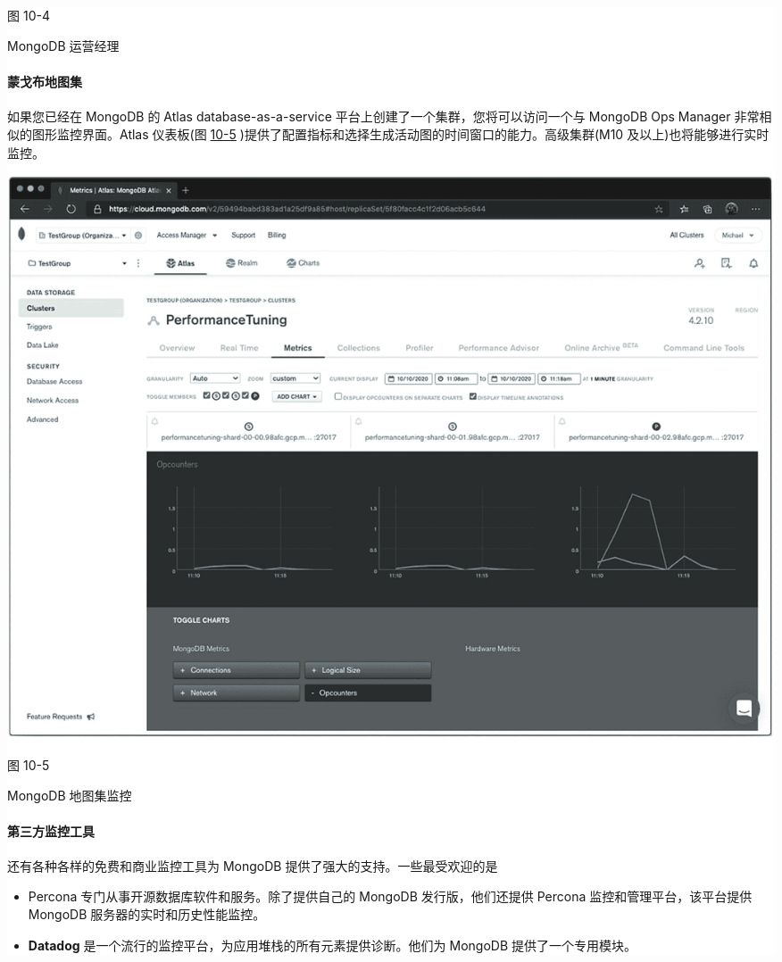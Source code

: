 图 10-4

MongoDB 运营经理

#### 蒙戈布地图集

如果您已经在 MongoDB 的 Atlas database-as-a-service 平台上创建了一个集群，您将可以访问一个与 MongoDB Ops Manager 非常相似的图形监控界面。Atlas 仪表板(图 [10-5](#Fig5) )提供了配置指标和选择生成活动图的时间窗口的能力。高级集群(M10 及以上)也将能够进行实时监控。

![img/499970_1_En_10_Fig5_HTML.jpg](img/499970_1_En_10_Fig5_HTML.jpg)

图 10-5

MongoDB 地图集监控

#### 第三方监控工具

还有各种各样的免费和商业监控工具为 MongoDB 提供了强大的支持。一些最受欢迎的是

*   Percona 专门从事开源数据库软件和服务。除了提供自己的 MongoDB 发行版，他们还提供 Percona 监控和管理平台，该平台提供 MongoDB 服务器的实时和历史性能监控。

*   **Datadog** 是一个流行的监控平台，为应用堆栈的所有元素提供诊断。他们为 MongoDB 提供了一个专用模块。
